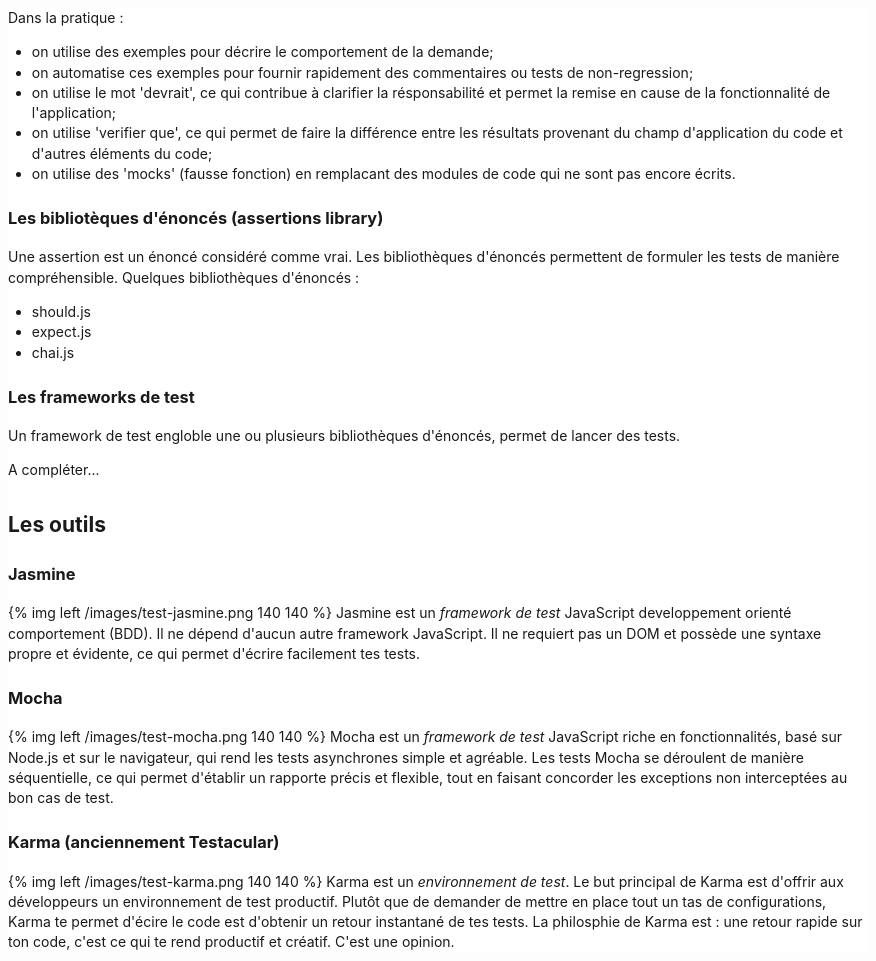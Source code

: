 Dans la pratique :

* on utilise des exemples pour décrire le comportement de la demande;
* on automatise ces exemples pour fournir rapidement des commentaires ou tests de non-regression;
* on utilise le mot 'devrait', ce qui contribue à clarifier la résponsabilité et permet la remise en cause de la fonctionnalité de l'application;
* on utilise 'verifier que', ce qui permet de faire la différence entre les résultats provenant du champ d'application du code et d'autres éléments du code;
* on utilise des 'mocks' (fausse fonction) en remplacant des modules de code qui ne sont pas encore écrits.

### Les bibliotèques d'énoncés (assertions library) 

Une assertion est un énoncé considéré comme vrai. Les bibliothèques d'énoncés permettent de formuler les tests de manière compréhensible.
Quelques bibliothèques d'énoncés :
* should.js
* expect.js
* chai.js

### Les frameworks de test

Un framework de test engloble une ou plusieurs bibliothèques d'énoncés, permet de lancer des tests.

A compléter...


## Les outils

### Jasmine

{% img left /images/test-jasmine.png 140 140 %}
Jasmine est un *framework de test* JavaScript developpement orienté comportement (BDD). Il ne dépend d'aucun autre framework JavaScript.
Il ne requiert pas un DOM et possède une syntaxe propre et évidente, ce qui permet d'écrire facilement tes tests.


### Mocha

{% img left /images/test-mocha.png 140 140 %}
Mocha est un *framework de test* JavaScript riche en fonctionnalités, basé sur Node.js et sur le navigateur, qui rend les tests asynchrones simple et agréable. Les tests Mocha se déroulent de manière séquentielle, ce qui permet d'établir un rapporte précis et flexible, tout en faisant concorder les exceptions non interceptées au bon cas de test.


### Karma (anciennement Testacular)

{% img left /images/test-karma.png 140 140 %}
Karma est un *environnement de test*. Le but principal de Karma est d'offrir aux développeurs un environnement de test productif. Plutôt que de demander de mettre en place tout un tas de configurations, Karma te permet d'écire le code est d'obtenir un retour instantané de tes tests. La philosphie de Karma est : une retour rapide sur ton code, c'est ce qui te rend productif et créatif. C'est une opinion.
